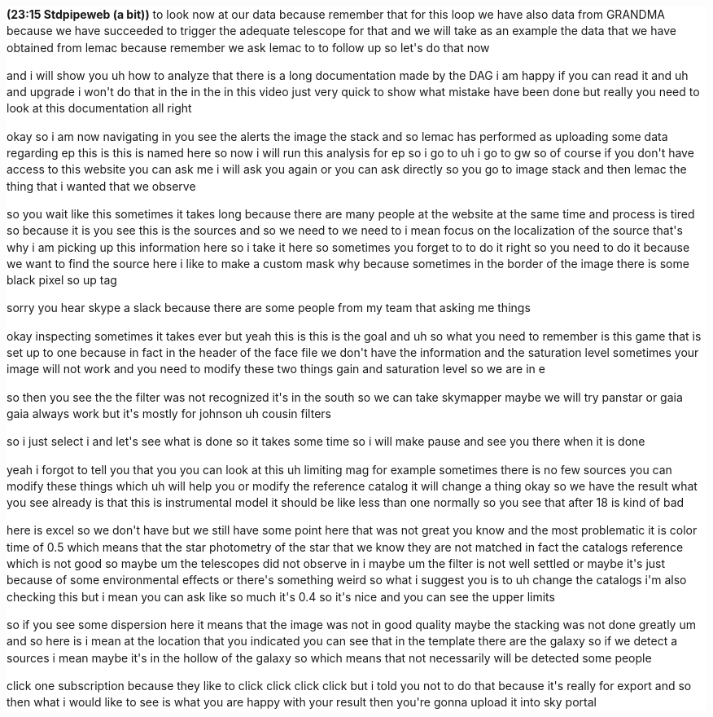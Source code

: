 **(23:15 Stdpipeweb (a bit))**
to look now at our data because remember that for this loop we have also data from GRANDMA because we have succeeded to trigger the adequate telescope for that and we will take as an example the data that we have obtained from lemac because remember we ask lemac to to follow up so let's do that now 

and i will show you uh how to analyze that there is a long documentation made by the DAG i am happy if you can read it and uh and upgrade i won't do that in the in the in this video just very quick to show what mistake have been done but really you need to look at this documentation all right

 okay so i am now navigating in you see the alerts the image the stack and so lemac has performed as uploading some data regarding ep this is this is named here so now i will run this analysis for ep so i go to uh i go to gw so of course if you don't have access to this website you can ask me  i will ask you again or you can ask directly so you go to image stack and then lemac the thing that i wanted that we observe

so you wait like this sometimes it takes long because there are many people at the website at the same time and process is tired so because it is you see this is the sources and so we need to we need to i mean focus on the localization of the source that's why i am picking up this information here so i take it here so sometimes you forget to to do it right so you need to do it because we want to find the source here i like to make a custom mask why because sometimes in the border of the image there is some black pixel so up tag 

sorry you hear skype a slack because there are some people from my team that asking me things 

okay inspecting sometimes it takes ever but yeah this is this is the goal and uh so what you need to remember is this game that is set up to one because in fact in the header of the face file we don't have the information and the saturation level sometimes your image will not work and you need to modify these two things gain and saturation level so we are in e 

so then you see the the filter was not recognized it's in the south so we can take skymapper maybe we will try panstar or gaia gaia always work but it's mostly for johnson uh cousin filters 

so i just select i and let's see what is done so it takes some time so i will make pause and see you there when it is done

 yeah i forgot to tell you that you you can look at this uh limiting mag for example sometimes there is no few sources you can modify these things which uh will help you or modify the reference catalog it will change a thing okay so we have the result what you see already is that this is instrumental model it should be like less than one normally so you see that after 18 is kind of bad 

here is excel so we don't have but we still have some point here that was not great you know and the most problematic it is color time of 0.5 which means that the star photometry of the star that we know they are not matched in fact the catalogs reference which is not good so maybe um the telescopes did not observe in i maybe um the filter is not well settled or maybe it's just because of some environmental effects or there's something
 weird so what i suggest you is to uh change the catalogs i'm also checking this but i mean you can ask like so much it's 0.4 so it's nice and you can see the upper limits 

so if you see some dispersion here it means that the image was not in good quality maybe the stacking was not done greatly um and so here is i mean at the location that you indicated you can see that in the template there are the galaxy so if we detect a sources i mean maybe it's in the hollow of the galaxy so which means that not necessarily will be detected some people

click one subscription because they like to click click click click but i told you not to do that because it's really for export and so then what i would like to see is what you are happy with your result then you're gonna upload it into sky portal 

